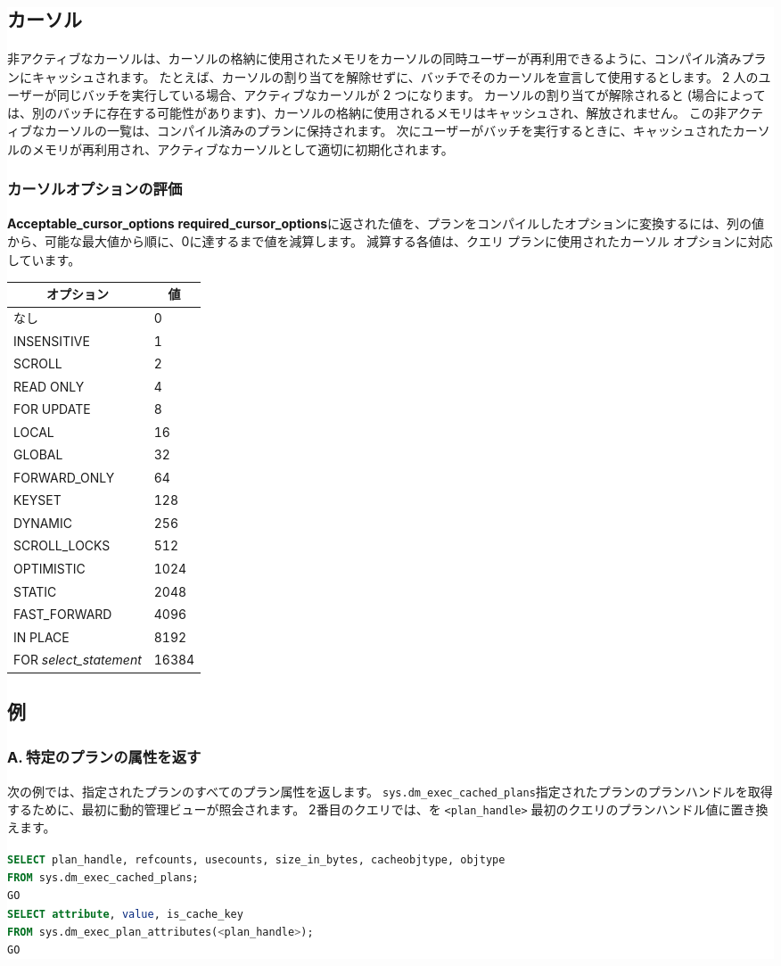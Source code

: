 ## <a name="cursors"></a>カーソル  
 非アクティブなカーソルは、カーソルの格納に使用されたメモリをカーソルの同時ユーザーが再利用できるように、コンパイル済みプランにキャッシュされます。 たとえば、カーソルの割り当てを解除せずに、バッチでそのカーソルを宣言して使用するとします。 2 人のユーザーが同じバッチを実行している場合、アクティブなカーソルが 2 つになります。 カーソルの割り当てが解除されると (場合によっては、別のバッチに存在する可能性があります)、カーソルの格納に使用されるメモリはキャッシュされ、解放されません。 この非アクティブなカーソルの一覧は、コンパイル済みのプランに保持されます。 次にユーザーがバッチを実行するときに、キャッシュされたカーソルのメモリが再利用され、アクティブなカーソルとして適切に初期化されます。  
  
### <a name="evaluating-cursor-options"></a>カーソルオプションの評価  
 **Acceptable_cursor_options** **required_cursor_options**に返された値を、プランをコンパイルしたオプションに変換するには、列の値から、可能な最大値から順に、0に達するまで値を減算します。 減算する各値は、クエリ プランに使用されたカーソル オプションに対応しています。  
  
|オプション|値|  
|------------|-----------|  
|なし|0|  
|INSENSITIVE|1|  
|SCROLL|2|  
|READ ONLY|4|  
|FOR UPDATE|8|  
|LOCAL|16|  
|GLOBAL|32|  
|FORWARD_ONLY|64|  
|KEYSET|128|  
|DYNAMIC|256|  
|SCROLL_LOCKS|512|  
|OPTIMISTIC|1024|  
|STATIC|2048|  
|FAST_FORWARD|4096|  
|IN PLACE|8192|  
|FOR *select_statement*|16384|  
  
## <a name="examples"></a>例  
  
### <a name="a-returning-the-attributes-for-a-specific-plan"></a>A. 特定のプランの属性を返す  
 次の例では、指定されたプランのすべてのプラン属性を返します。 `sys.dm_exec_cached_plans`指定されたプランのプランハンドルを取得するために、最初に動的管理ビューが照会されます。 2番目のクエリでは、を `<plan_handle>` 最初のクエリのプランハンドル値に置き換えます。  
  
```sql  
SELECT plan_handle, refcounts, usecounts, size_in_bytes, cacheobjtype, objtype   
FROM sys.dm_exec_cached_plans;  
GO  
SELECT attribute, value, is_cache_key  
FROM sys.dm_exec_plan_attributes(<plan_handle>);  
GO  
```  
  